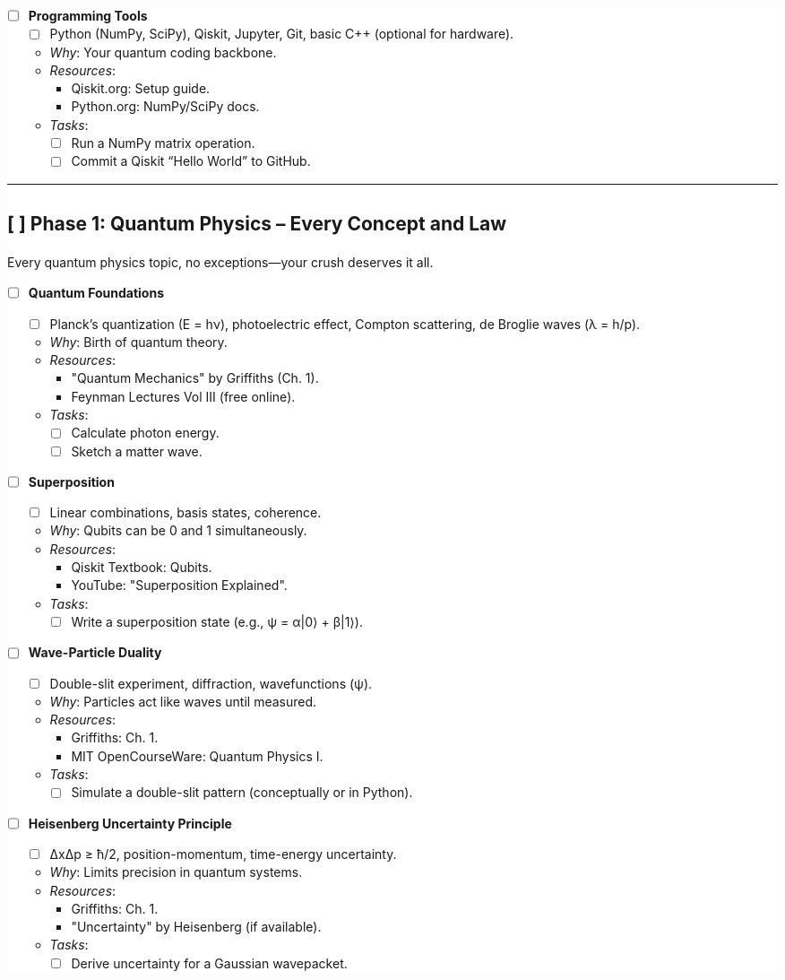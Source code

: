 - [ ] **Programming Tools**
  - [ ] Python (NumPy, SciPy), Qiskit, Jupyter, Git, basic C++ (optional for hardware).
  - _Why_: Your quantum coding backbone.
  - _Resources_:
    - Qiskit.org: Setup guide.
    - Python.org: NumPy/SciPy docs.
  - _Tasks_:
    - [ ] Run a NumPy matrix operation.
    - [ ] Commit a Qiskit “Hello World” to GitHub.

---

## [ ] Phase 1: Quantum Physics – Every Concept and Law

Every quantum physics topic, no exceptions—your crush deserves it all.

- [ ] **Quantum Foundations**

  - [ ] Planck’s quantization (E = hν), photoelectric effect, Compton scattering, de Broglie waves (λ = h/p).
  - _Why_: Birth of quantum theory.
  - _Resources_:
    - "Quantum Mechanics" by Griffiths (Ch. 1).
    - Feynman Lectures Vol III (free online).
  - _Tasks_:
    - [ ] Calculate photon energy.
    - [ ] Sketch a matter wave.

- [ ] **Superposition**

  - [ ] Linear combinations, basis states, coherence.
  - _Why_: Qubits can be 0 and 1 simultaneously.
  - _Resources_:
    - Qiskit Textbook: Qubits.
    - YouTube: "Superposition Explained".
  - _Tasks_:
    - [ ] Write a superposition state (e.g., ψ = α|0⟩ + β|1⟩).

- [ ] **Wave-Particle Duality**

  - [ ] Double-slit experiment, diffraction, wavefunctions (ψ).
  - _Why_: Particles act like waves until measured.
  - _Resources_:
    - Griffiths: Ch. 1.
    - MIT OpenCourseWare: Quantum Physics I.
  - _Tasks_:
    - [ ] Simulate a double-slit pattern (conceptually or in Python).

- [ ] **Heisenberg Uncertainty Principle**

  - [ ] ΔxΔp ≥ ħ/2, position-momentum, time-energy uncertainty.
  - _Why_: Limits precision in quantum systems.
  - _Resources_:
    - Griffiths: Ch. 1.
    - "Uncertainty" by Heisenberg (if available).
  - _Tasks_:
    - [ ] Derive uncertainty for a Gaussian wavepacket.
